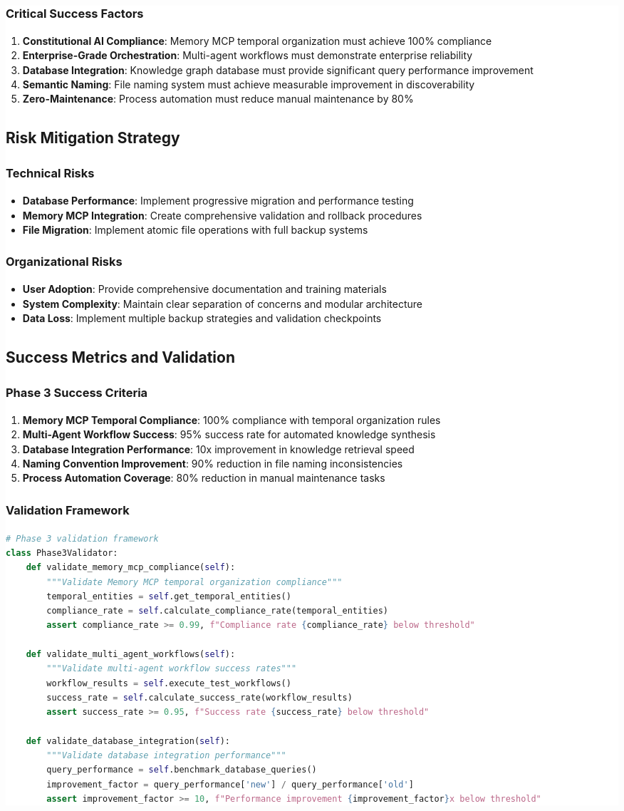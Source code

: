 ### **Critical Success Factors**

1. **Constitutional AI Compliance**: Memory MCP temporal organization must achieve 100% compliance
2. **Enterprise-Grade Orchestration**: Multi-agent workflows must demonstrate enterprise reliability
3. **Database Integration**: Knowledge graph database must provide significant query performance improvement
4. **Semantic Naming**: File naming system must achieve measurable improvement in discoverability
5. **Zero-Maintenance**: Process automation must reduce manual maintenance by 80%

## Risk Mitigation Strategy

### **Technical Risks**

- **Database Performance**: Implement progressive migration and performance testing
- **Memory MCP Integration**: Create comprehensive validation and rollback procedures
- **File Migration**: Implement atomic file operations with full backup systems

### **Organizational Risks**

- **User Adoption**: Provide comprehensive documentation and training materials
- **System Complexity**: Maintain clear separation of concerns and modular architecture
- **Data Loss**: Implement multiple backup strategies and validation checkpoints

## Success Metrics and Validation

### **Phase 3 Success Criteria**

1. **Memory MCP Temporal Compliance**: 100% compliance with temporal organization rules
2. **Multi-Agent Workflow Success**: 95% success rate for automated knowledge synthesis
3. **Database Integration Performance**: 10x improvement in knowledge retrieval speed
4. **Naming Convention Improvement**: 90% reduction in file naming inconsistencies
5. **Process Automation Coverage**: 80% reduction in manual maintenance tasks

### **Validation Framework**

```python
# Phase 3 validation framework
class Phase3Validator:
    def validate_memory_mcp_compliance(self):
        """Validate Memory MCP temporal organization compliance"""
        temporal_entities = self.get_temporal_entities()
        compliance_rate = self.calculate_compliance_rate(temporal_entities)
        assert compliance_rate >= 0.99, f"Compliance rate {compliance_rate} below threshold"

    def validate_multi_agent_workflows(self):
        """Validate multi-agent workflow success rates"""
        workflow_results = self.execute_test_workflows()
        success_rate = self.calculate_success_rate(workflow_results)
        assert success_rate >= 0.95, f"Success rate {success_rate} below threshold"

    def validate_database_integration(self):
        """Validate database integration performance"""
        query_performance = self.benchmark_database_queries()
        improvement_factor = query_performance['new'] / query_performance['old']
        assert improvement_factor >= 10, f"Performance improvement {improvement_factor}x below threshold"
```
